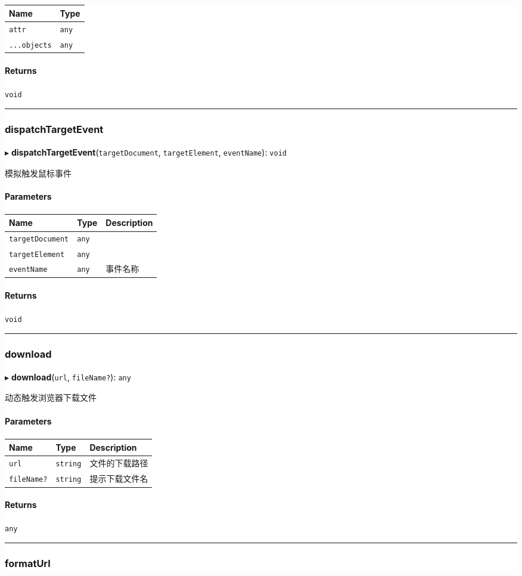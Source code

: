 | Name | Type |
| :------ | :------ |
| `attr` | `any` |
| `...objects` | `any` |

#### Returns

`void`

___

### dispatchTargetEvent

▸ **dispatchTargetEvent**(`targetDocument`, `targetElement`, `eventName`): `void`

模拟触发鼠标事件

#### Parameters

| Name | Type | Description |
| :------ | :------ | :------ |
| `targetDocument` | `any` |  |
| `targetElement` | `any` |  |
| `eventName` | `any` | 事件名称 |

#### Returns

`void`

___

### download

▸ **download**(`url`, `fileName?`): `any`

动态触发浏览器下载文件

#### Parameters

| Name | Type | Description |
| :------ | :------ | :------ |
| `url` | `string` | 文件的下载路径 |
| `fileName?` | `string` | 提示下载文件名 |

#### Returns

`any`

___

### formatUrl
